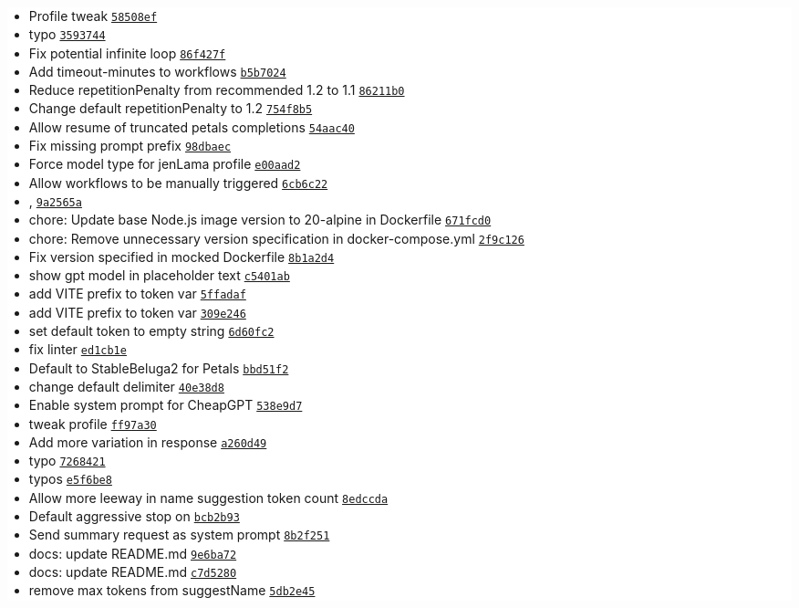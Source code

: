 - Profile tweak [`58508ef`](https://github.com/hyfloac/chatgpt-web/commit/58508efe57e7447a1e09aa32897d40cd0224d0a8)
- typo [`3593744`](https://github.com/hyfloac/chatgpt-web/commit/3593744035441e357b8b4642f87cdc3b6a27fc3d)
- Fix potential infinite loop [`86f427f`](https://github.com/hyfloac/chatgpt-web/commit/86f427f62feb24aef3393181c573a26ec96319d8)
- Add timeout-minutes to workflows [`b5b7024`](https://github.com/hyfloac/chatgpt-web/commit/b5b7024124baa5b0a4babdda35b30ac237ffa0d1)
- Reduce repetitionPenalty from recommended 1.2 to 1.1 [`86211b0`](https://github.com/hyfloac/chatgpt-web/commit/86211b091007d812ac2ea4775f3ee3e9c4cb8edb)
- Change default repetitionPenalty to 1.2 [`754f8b5`](https://github.com/hyfloac/chatgpt-web/commit/754f8b5d6991118ad6525862b6876ea69f6a2f63)
- Allow resume of truncated petals completions [`54aac40`](https://github.com/hyfloac/chatgpt-web/commit/54aac40788364a03d818d6aba3f3ea6c32235151)
- Fix missing prompt prefix [`98dbaec`](https://github.com/hyfloac/chatgpt-web/commit/98dbaec35a0f327365a376d8d5a8f4ba97435d8a)
- Force model type for jenLama profile [`e00aad2`](https://github.com/hyfloac/chatgpt-web/commit/e00aad20f52a9a353d89945dcdc406f0ab189885)
- Allow workflows to be manually triggered [`6cb6c22`](https://github.com/hyfloac/chatgpt-web/commit/6cb6c227031e065557b26dd498e2fb9f6ed179aa)
- , [`9a2565a`](https://github.com/hyfloac/chatgpt-web/commit/9a2565a7d3e0450483c24d76fe039921a211828f)
- chore: Update base Node.js image version to 20-alpine in Dockerfile [`671fcd0`](https://github.com/hyfloac/chatgpt-web/commit/671fcd0ae2e4e618e1bfbb1a33f7934ba6903f6f)
- chore: Remove unnecessary version specification in docker-compose.yml [`2f9c126`](https://github.com/hyfloac/chatgpt-web/commit/2f9c126037458565c866df3d8c2e66fbbcee173d)
- Fix version specified in mocked Dockerfile [`8b1a2d4`](https://github.com/hyfloac/chatgpt-web/commit/8b1a2d46d1489ce2ba7d7c880b8c165cd1f00c46)
- show gpt model in placeholder text [`c5401ab`](https://github.com/hyfloac/chatgpt-web/commit/c5401abd7aad5ef3c6f20ef96504b4a7afe753a5)
- add VITE prefix to token var [`5ffadaf`](https://github.com/hyfloac/chatgpt-web/commit/5ffadafb47c0b5c8a9b39a2450148248071a1454)
- add VITE prefix to token var [`309e246`](https://github.com/hyfloac/chatgpt-web/commit/309e246dceb2a6f34b0c871a8fba1d4a89036829)
- set default token to empty string [`6d60fc2`](https://github.com/hyfloac/chatgpt-web/commit/6d60fc28ef4f96fca568f0a734b0a4b9323b696d)
- fix linter [`ed1cb1e`](https://github.com/hyfloac/chatgpt-web/commit/ed1cb1e8fe9eeead5dbd9df2e139882f0082eeab)
- Default to StableBeluga2 for Petals [`bbd51f2`](https://github.com/hyfloac/chatgpt-web/commit/bbd51f29eb23804fc54facdf89270c1c5aab4fcd)
- change default delimiter [`40e38d8`](https://github.com/hyfloac/chatgpt-web/commit/40e38d8b548feae8a9c933b4fa256181bc818fa7)
- Enable system prompt for CheapGPT [`538e9d7`](https://github.com/hyfloac/chatgpt-web/commit/538e9d749abddd53fa7862d3b17bb81a4c40d7d4)
- tweak profile [`ff97a30`](https://github.com/hyfloac/chatgpt-web/commit/ff97a30e785a427b35a9f625012c132fcd16bd65)
- Add more variation in response [`a260d49`](https://github.com/hyfloac/chatgpt-web/commit/a260d49d5a3605e58b93b8601428bb5b7b54ec12)
- typo [`7268421`](https://github.com/hyfloac/chatgpt-web/commit/726842179c39b65dfd2b08fb94defe546809d571)
- typos [`e5f6be8`](https://github.com/hyfloac/chatgpt-web/commit/e5f6be8f812efe73a18b7cdb3622cc22f3031858)
- Allow more leeway in name suggestion token count [`8edccda`](https://github.com/hyfloac/chatgpt-web/commit/8edccda1eb69d5002564a91c0fb24ab26beca300)
- Default aggressive stop on [`bcb2b93`](https://github.com/hyfloac/chatgpt-web/commit/bcb2b93e847775e0207a9641df4838f8aec3be8a)
- Send summary request as system prompt [`8b2f251`](https://github.com/hyfloac/chatgpt-web/commit/8b2f2515f91c68765383ddd29f200701c8fefd54)
- docs: update README.md [`9e6ba72`](https://github.com/hyfloac/chatgpt-web/commit/9e6ba723af605763b424ea6dea696c54ab51cf36)
- docs: update README.md [`c7d5280`](https://github.com/hyfloac/chatgpt-web/commit/c7d5280f22da9818c330a826139f555c5a5e8c09)
- remove max tokens from suggestName [`5db2e45`](https://github.com/hyfloac/chatgpt-web/commit/5db2e456b61a2166e1635d0e03f5d1fb8facb5cd)